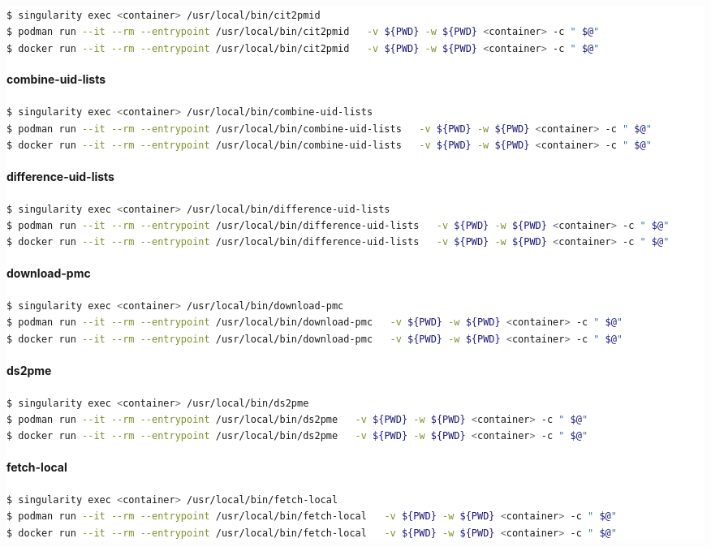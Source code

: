 ```bash
$ singularity exec <container> /usr/local/bin/cit2pmid
$ podman run --it --rm --entrypoint /usr/local/bin/cit2pmid   -v ${PWD} -w ${PWD} <container> -c " $@"
$ docker run --it --rm --entrypoint /usr/local/bin/cit2pmid   -v ${PWD} -w ${PWD} <container> -c " $@"
```


#### combine-uid-lists

```bash
$ singularity exec <container> /usr/local/bin/combine-uid-lists
$ podman run --it --rm --entrypoint /usr/local/bin/combine-uid-lists   -v ${PWD} -w ${PWD} <container> -c " $@"
$ docker run --it --rm --entrypoint /usr/local/bin/combine-uid-lists   -v ${PWD} -w ${PWD} <container> -c " $@"
```


#### difference-uid-lists

```bash
$ singularity exec <container> /usr/local/bin/difference-uid-lists
$ podman run --it --rm --entrypoint /usr/local/bin/difference-uid-lists   -v ${PWD} -w ${PWD} <container> -c " $@"
$ docker run --it --rm --entrypoint /usr/local/bin/difference-uid-lists   -v ${PWD} -w ${PWD} <container> -c " $@"
```


#### download-pmc

```bash
$ singularity exec <container> /usr/local/bin/download-pmc
$ podman run --it --rm --entrypoint /usr/local/bin/download-pmc   -v ${PWD} -w ${PWD} <container> -c " $@"
$ docker run --it --rm --entrypoint /usr/local/bin/download-pmc   -v ${PWD} -w ${PWD} <container> -c " $@"
```


#### ds2pme

```bash
$ singularity exec <container> /usr/local/bin/ds2pme
$ podman run --it --rm --entrypoint /usr/local/bin/ds2pme   -v ${PWD} -w ${PWD} <container> -c " $@"
$ docker run --it --rm --entrypoint /usr/local/bin/ds2pme   -v ${PWD} -w ${PWD} <container> -c " $@"
```


#### fetch-local

```bash
$ singularity exec <container> /usr/local/bin/fetch-local
$ podman run --it --rm --entrypoint /usr/local/bin/fetch-local   -v ${PWD} -w ${PWD} <container> -c " $@"
$ docker run --it --rm --entrypoint /usr/local/bin/fetch-local   -v ${PWD} -w ${PWD} <container> -c " $@"
```
